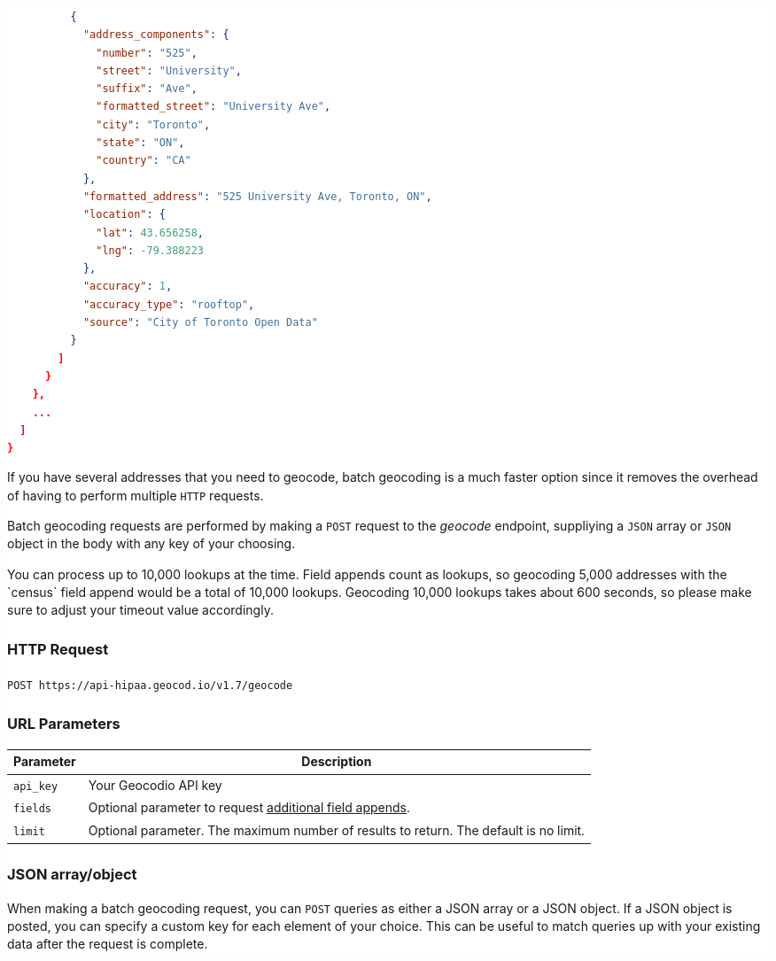 ```json
          {
            "address_components": {
              "number": "525",
              "street": "University",
              "suffix": "Ave",
              "formatted_street": "University Ave",
              "city": "Toronto",
              "state": "ON",
              "country": "CA"
            },
            "formatted_address": "525 University Ave, Toronto, ON",
            "location": {
              "lat": 43.656258,
              "lng": -79.388223
            },
            "accuracy": 1,
            "accuracy_type": "rooftop",
            "source": "City of Toronto Open Data"
          }
        ]
      }
    },
    ...
  ]
}
```

If you have several addresses that you need to geocode, batch geocoding is a much faster option since it removes the overhead of having to perform multiple `HTTP` requests.

Batch geocoding requests are performed by making a `POST` request to the *geocode* endpoint, suppliying a `JSON` array or `JSON` object in the body with any key of your choosing.

<aside class="warning">
You can process up to 10,000 lookups at the time. Field appends count as lookups, so geocoding 5,000 addresses with the `census` field append would be a total of 10,000 lookups. Geocoding 10,000 lookups takes about 600 seconds, so please make sure to adjust your timeout value accordingly.
</aside>

### HTTP Request

`POST https://api-hipaa.geocod.io/v1.7/geocode`

### URL Parameters

Parameter | Description
--------- | -----------
`api_key` | Your Geocodio API key
`fields`  | Optional parameter to request [additional field appends](#fields).
`limit`   | Optional parameter. The maximum number of results to return. The default is no limit.

### JSON array/object
When making a batch geocoding request, you can `POST` queries as either a JSON array or a JSON object. If a JSON object is posted, you can specify a custom key for each element of your choice. This can be useful to match queries up with your existing data after the request is complete.

